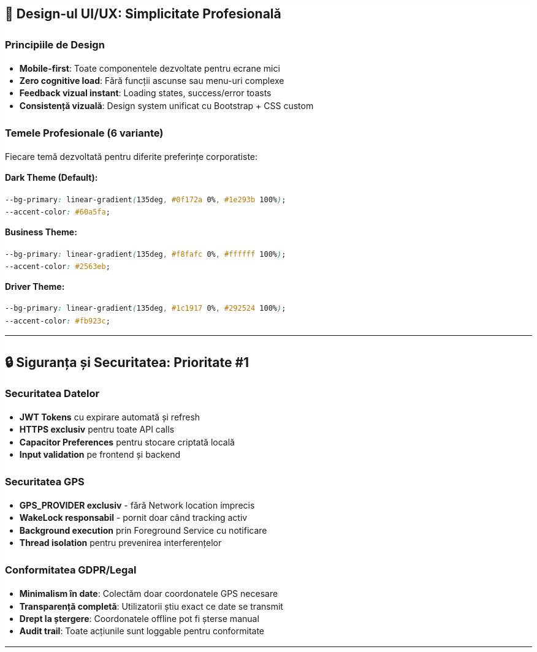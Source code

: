 ## 🎨 Design-ul UI/UX: Simplicitate Profesională

### Principiile de Design
- **Mobile-first**: Toate componentele dezvoltate pentru ecrane mici
- **Zero cognitive load**: Fără funcții ascunse sau menu-uri complexe
- **Feedback vizual instant**: Loading states, success/error toasts
- **Consistență vizuală**: Design system unificat cu Bootstrap + CSS custom

### Temele Profesionale (6 variante)
Fiecare temă dezvoltată pentru diferite preferințe corporatiste:

**Dark Theme (Default):**
```css
--bg-primary: linear-gradient(135deg, #0f172a 0%, #1e293b 100%);
--accent-color: #60a5fa;
```

**Business Theme:**  
```css
--bg-primary: linear-gradient(135deg, #f8fafc 0%, #ffffff 100%);
--accent-color: #2563eb;
```

**Driver Theme:**
```css  
--bg-primary: linear-gradient(135deg, #1c1917 0%, #292524 100%);
--accent-color: #fb923c;
```

---

## 🔒 Siguranța și Securitatea: Prioritate #1

### Securitatea Datelor
- **JWT Tokens** cu expirare automată și refresh
- **HTTPS exclusiv** pentru toate API calls
- **Capacitor Preferences** pentru stocare criptată locală
- **Input validation** pe frontend și backend

### Securitatea GPS
- **GPS_PROVIDER exclusiv** - fără Network location imprecis
- **WakeLock responsabil** - pornit doar când tracking activ
- **Background execution** prin Foreground Service cu notificare
- **Thread isolation** pentru prevenirea interferențelor

### Conformitatea GDPR/Legal
- **Minimalism în date**: Colectăm doar coordonatele GPS necesare
- **Transparență completă**: Utilizatorii știu exact ce date se transmit
- **Drept la ștergere**: Coordonatele offline pot fi șterse manual
- **Audit trail**: Toate acțiunile sunt loggable pentru conformitate

---